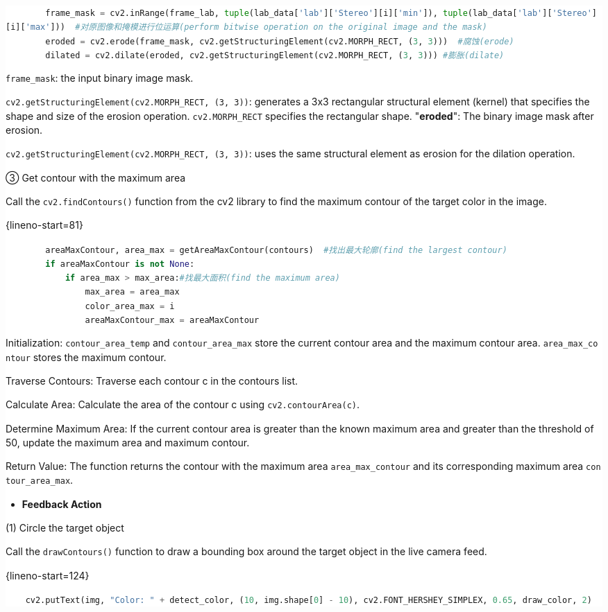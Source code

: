 ```python
        frame_mask = cv2.inRange(frame_lab, tuple(lab_data['lab']['Stereo'][i]['min']), tuple(lab_data['lab']['Stereo'][i]['max']))  #对原图像和掩模进行位运算(perform bitwise operation on the original image and the mask)
        eroded = cv2.erode(frame_mask, cv2.getStructuringElement(cv2.MORPH_RECT, (3, 3)))  #腐蚀(erode)
        dilated = cv2.dilate(eroded, cv2.getStructuringElement(cv2.MORPH_RECT, (3, 3))) #膨胀(dilate)
```

`frame_mask`: the input binary image mask.

`cv2.getStructuringElement(cv2.MORPH_RECT, (3, 3))`: generates a 3x3 rectangular structural element (kernel) that specifies the shape and size of the erosion operation. `cv2.MORPH_RECT` specifies the rectangular shape. "**eroded**": The binary image mask after erosion.

`cv2.getStructuringElement(cv2.MORPH_RECT, (3, 3))`: uses the same structural element as erosion for the dilation operation.

③ Get contour with the maximum area

Call the `cv2.findContours()` function from the cv2 library to find the maximum contour of the target color in the image.

{lineno-start=81}

```python
        areaMaxContour, area_max = getAreaMaxContour(contours)  #找出最大轮廓(find the largest contour)
        if areaMaxContour is not None:
            if area_max > max_area:#找最大面积(find the maximum area)
                max_area = area_max
                color_area_max = i
                areaMaxContour_max = areaMaxContour
```

Initialization: `contour_area_temp` and `contour_area_max` store the current contour area and the maximum contour area. `area_max_contour` stores the maximum contour.

Traverse Contours: Traverse each contour c in the contours list.

Calculate Area: Calculate the area of the contour c using `cv2.contourArea(c)`.

Determine Maximum Area: If the current contour area is greater than the known maximum area and greater than the threshold of 50, update the maximum area and maximum contour.

Return Value: The function returns the contour with the maximum area `area_max_contour` and its corresponding maximum area `contour_area_max`.

* **Feedback Action**

(1) Circle the target object

Call the `drawContours()` function to draw a bounding box around the target object in the live camera feed.

{lineno-start=124}

```python
    cv2.putText(img, "Color: " + detect_color, (10, img.shape[0] - 10), cv2.FONT_HERSHEY_SIMPLEX, 0.65, draw_color, 2)
```
